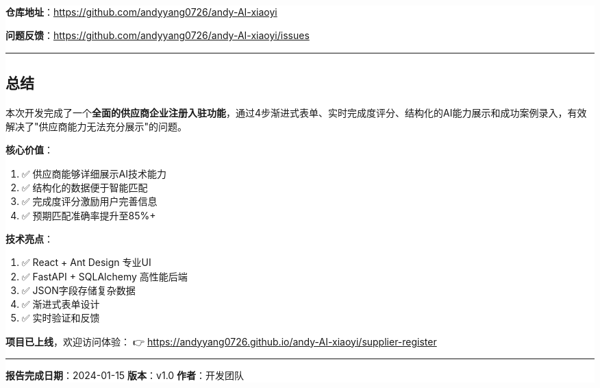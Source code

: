 **仓库地址**：https://github.com/andyyang0726/andy-AI-xiaoyi

**问题反馈**：https://github.com/andyyang0726/andy-AI-xiaoyi/issues

---

## 总结

本次开发完成了一个**全面的供应商企业注册入驻功能**，通过4步渐进式表单、实时完成度评分、结构化的AI能力展示和成功案例录入，有效解决了"供应商能力无法充分展示"的问题。

**核心价值**：
1. ✅ 供应商能够详细展示AI技术能力
2. ✅ 结构化的数据便于智能匹配
3. ✅ 完成度评分激励用户完善信息
4. ✅ 预期匹配准确率提升至85%+

**技术亮点**：
1. ✅ React + Ant Design 专业UI
2. ✅ FastAPI + SQLAlchemy 高性能后端
3. ✅ JSON字段存储复杂数据
4. ✅ 渐进式表单设计
5. ✅ 实时验证和反馈

**项目已上线**，欢迎访问体验：
👉 https://andyyang0726.github.io/andy-AI-xiaoyi/supplier-register

---

**报告完成日期**：2024-01-15
**版本**：v1.0
**作者**：开发团队
